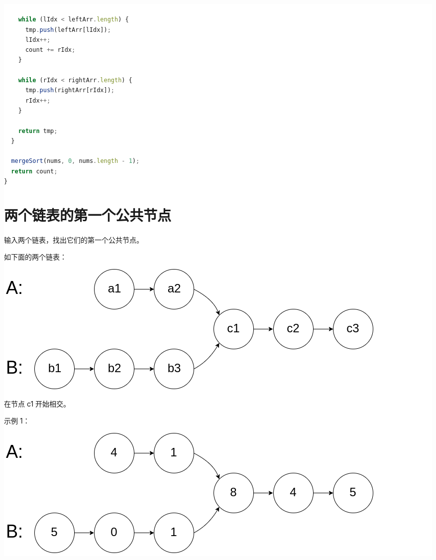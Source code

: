 ```js

    while (lIdx < leftArr.length) {
      tmp.push(leftArr[lIdx]);
      lIdx++;
      count += rIdx;
    }

    while (rIdx < rightArr.length) {
      tmp.push(rightArr[rIdx]);
      rIdx++;
    }

    return tmp;
  }

  mergeSort(nums, 0, nums.length - 1);
  return count;
}
```

# 两个链表的第一个公共节点


输入两个链表，找出它们的第一个公共节点。

如下面的两个链表：

![](./leetcode-algorithm-test/160_statement.png)

在节点 c1 开始相交。



 

示例 1：

![img](./leetcode-algorithm-test/160_example_1.png)

